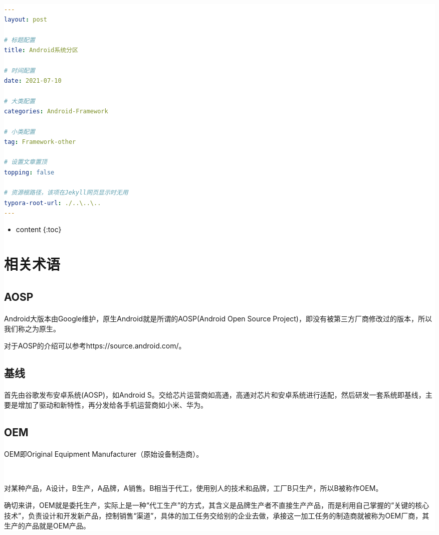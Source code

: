 ```yaml
---
layout: post

# 标题配置
title: Android系统分区

# 时间配置
date: 2021-07-10

# 大类配置
categories: Android-Framework

# 小类配置
tag: Framework-other

# 设置文章置顶
topping: false

# 资源根路径，该项在Jekyll网页显示时无用
typora-root-url: ./..\..\..
---
```


* content
{:toc}


# 相关术语

## AOSP

Android大版本由Google维护，原生Android就是所谓的AOSP(Android Open Source Project)，即没有被第三方厂商修改过的版本，所以我们称之为原生。

对于AOSP的介绍可以参考https://source.android.com/。

 

## 基线

首先由谷歌发布安卓系统(AOSP)，如Android S。交给芯片运营商如高通，高通对芯片和安卓系统进行适配，然后研发一套系统即基线，主要是增加了驱动和新特性，再分发给各手机运营商如小米、华为。

 

## OEM

OEM即Original Equipment Manufacturer（原始设备制造商）。

<br/>

对某种产品，A设计，B生产，A品牌，A销售。B相当于代工，使用别人的技术和品牌，工厂B只生产，所以B被称作OEM。

确切来讲，OEM就是委托生产，实际上是一种“代工生产”的方式，其含义是品牌生产者不直接生产产品，而是利用自己掌握的“关键的核心技术”，负责设计和开发新产品，控制销售“渠道”，具体的加工任务交给别的企业去做，承接这一加工任务的制造商就被称为OEM厂商，其生产的产品就是OEM产品。
